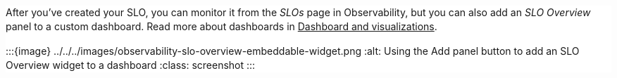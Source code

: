 After you’ve created your SLO, you can monitor it from the *SLOs* page in Observability, but you can also add an *SLO Overview* panel to a custom dashboard. Read more about dashboards in [Dashboard and visualizations](../../../explore-analyze/dashboards.md).

:::{image} ../../../images/observability-slo-overview-embeddable-widget.png
:alt: Using the Add panel button to add an SLO Overview widget to a dashboard
:class: screenshot
:::